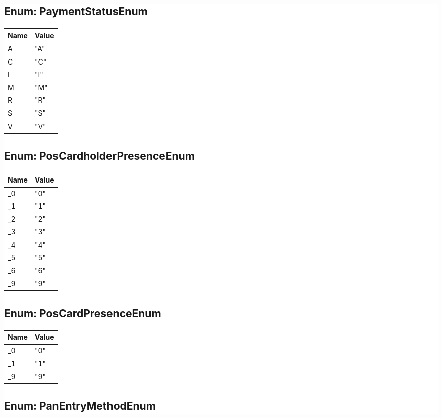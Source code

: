 

## Enum: PaymentStatusEnum

| Name | Value |
|---- | -----|
| A | &quot;A&quot; |
| C | &quot;C&quot; |
| I | &quot;I&quot; |
| M | &quot;M&quot; |
| R | &quot;R&quot; |
| S | &quot;S&quot; |
| V | &quot;V&quot; |



## Enum: PosCardholderPresenceEnum

| Name | Value |
|---- | -----|
| _0 | &quot;0&quot; |
| _1 | &quot;1&quot; |
| _2 | &quot;2&quot; |
| _3 | &quot;3&quot; |
| _4 | &quot;4&quot; |
| _5 | &quot;5&quot; |
| _6 | &quot;6&quot; |
| _9 | &quot;9&quot; |



## Enum: PosCardPresenceEnum

| Name | Value |
|---- | -----|
| _0 | &quot;0&quot; |
| _1 | &quot;1&quot; |
| _9 | &quot;9&quot; |



## Enum: PanEntryMethodEnum
